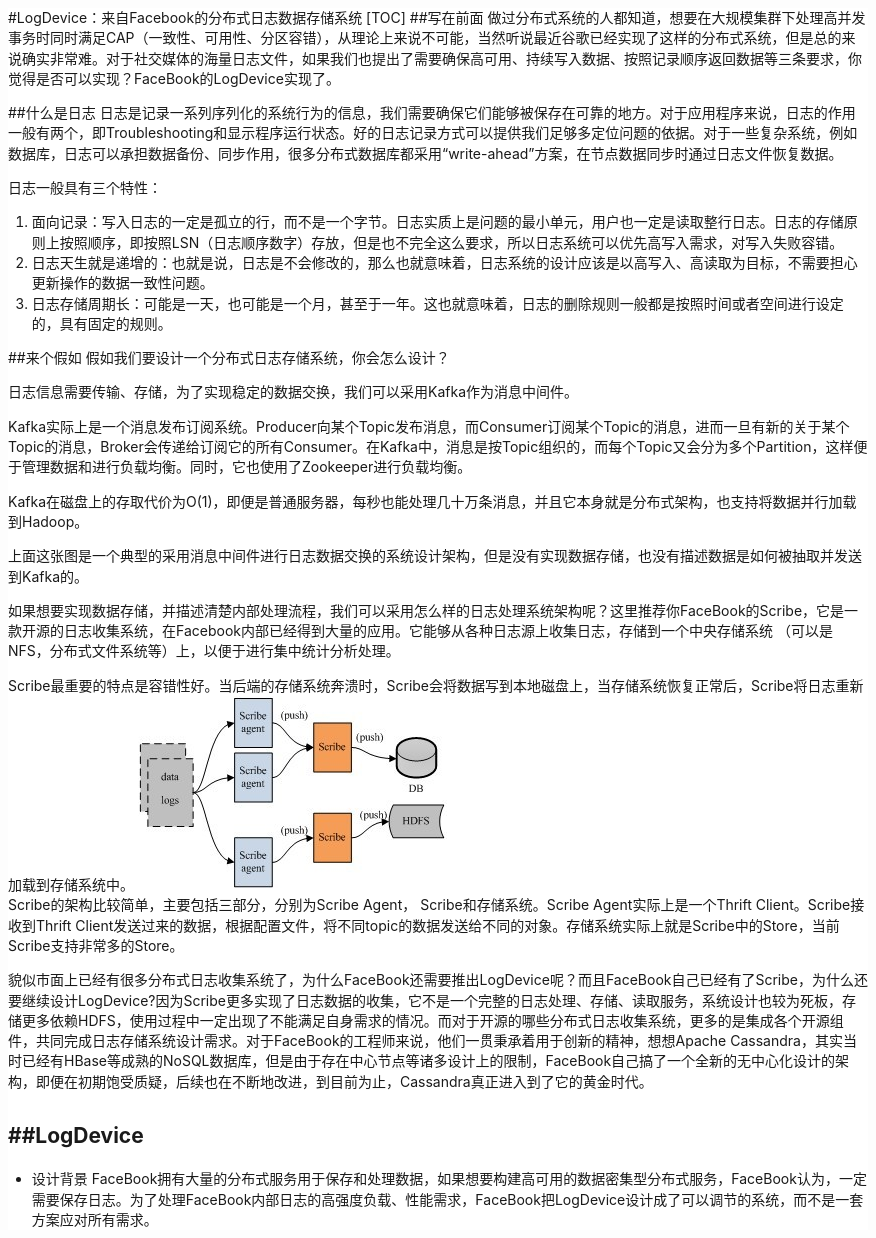 #LogDevice：来自Facebook的分布式日志数据存储系统
[TOC]
##写在前面
做过分布式系统的人都知道，想要在大规模集群下处理高并发事务时同时满足CAP（一致性、可用性、分区容错），从理论上来说不可能，当然听说最近谷歌已经实现了这样的分布式系统，但是总的来说确实非常难。对于社交媒体的海量日志文件，如果我们也提出了需要确保高可用、持续写入数据、按照记录顺序返回数据等三条要求，你觉得是否可以实现？FaceBook的LogDevice实现了。  

##什么是日志
日志是记录一系列序列化的系统行为的信息，我们需要确保它们能够被保存在可靠的地方。对于应用程序来说，日志的作用一般有两个，即Troubleshooting和显示程序运行状态。好的日志记录方式可以提供我们足够多定位问题的依据。对于一些复杂系统，例如数据库，日志可以承担数据备份、同步作用，很多分布式数据库都采用“write-ahead”方案，在节点数据同步时通过日志文件恢复数据。

日志一般具有三个特性：
1. 面向记录：写入日志的一定是孤立的行，而不是一个字节。日志实质上是问题的最小单元，用户也一定是读取整行日志。日志的存储原则上按照顺序，即按照LSN（日志顺序数字）存放，但是也不完全这么要求，所以日志系统可以优先高写入需求，对写入失败容错。
2. 日志天生就是递增的：也就是说，日志是不会修改的，那么也就意味着，日志系统的设计应该是以高写入、高读取为目标，不需要担心更新操作的数据一致性问题。
3. 日志存储周期长：可能是一天，也可能是一个月，甚至于一年。这也就意味着，日志的删除规则一般都是按照时间或者空间进行设定的，具有固定的规则。

##来个假如
假如我们要设计一个分布式日志存储系统，你会怎么设计？

日志信息需要传输、存储，为了实现稳定的数据交换，我们可以采用Kafka作为消息中间件。

Kafka实际上是一个消息发布订阅系统。Producer向某个Topic发布消息，而Consumer订阅某个Topic的消息，进而一旦有新的关于某个Topic的消息，Broker会传递给订阅它的所有Consumer。在Kafka中，消息是按Topic组织的，而每个Topic又会分为多个Partition，这样便于管理数据和进行负载均衡。同时，它也使用了Zookeeper进行负载均衡。

Kafka在磁盘上的存取代价为O(1)，即便是普通服务器，每秒也能处理几十万条消息，并且它本身就是分布式架构，也支持将数据并行加载到Hadoop。



上面这张图是一个典型的采用消息中间件进行日志数据交换的系统设计架构，但是没有实现数据存储，也没有描述数据是如何被抽取并发送到Kafka的。

如果想要实现数据存储，并描述清楚内部处理流程，我们可以采用怎么样的日志处理系统架构呢？这里推荐你FaceBook的Scribe，它是一款开源的日志收集系统，在Facebook内部已经得到大量的应用。它能够从各种日志源上收集日志，存储到一个中央存储系统 （可以是NFS，分布式文件系统等）上，以便于进行集中统计分析处理。

Scribe最重要的特点是容错性好。当后端的存储系统奔溃时，Scribe会将数据写到本地磁盘上，当存储系统恢复正常后，Scribe将日志重新加载到存储系统中。
![](img/LogDevice001.png)  
Scribe的架构比较简单，主要包括三部分，分别为Scribe Agent， Scribe和存储系统。Scribe Agent实际上是一个Thrift Client。Scribe接收到Thrift Client发送过来的数据，根据配置文件，将不同topic的数据发送给不同的对象。存储系统实际上就是Scribe中的Store，当前Scribe支持非常多的Store。

貌似市面上已经有很多分布式日志收集系统了，为什么FaceBook还需要推出LogDevice呢？而且FaceBook自己已经有了Scribe，为什么还要继续设计LogDevice?因为Scribe更多实现了日志数据的收集，它不是一个完整的日志处理、存储、读取服务，系统设计也较为死板，存储更多依赖HDFS，使用过程中一定出现了不能满足自身需求的情况。而对于开源的哪些分布式日志收集系统，更多的是集成各个开源组件，共同完成日志存储系统设计需求。对于FaceBook的工程师来说，他们一贯秉承着用于创新的精神，想想Apache Cassandra，其实当时已经有HBase等成熟的NoSQL数据库，但是由于存在中心节点等诸多设计上的限制，FaceBook自己搞了一个全新的无中心化设计的架构，即便在初期饱受质疑，后续也在不断地改进，到目前为止，Cassandra真正进入到了它的黄金时代。

##LogDevice
- 
- 设计背景
FaceBook拥有大量的分布式服务用于保存和处理数据，如果想要构建高可用的数据密集型分布式服务，FaceBook认为，一定需要保存日志。为了处理FaceBook内部日志的高强度负载、性能需求，FaceBook把LogDevice设计成了可以调节的系统，而不是一套方案应对所有需求。
